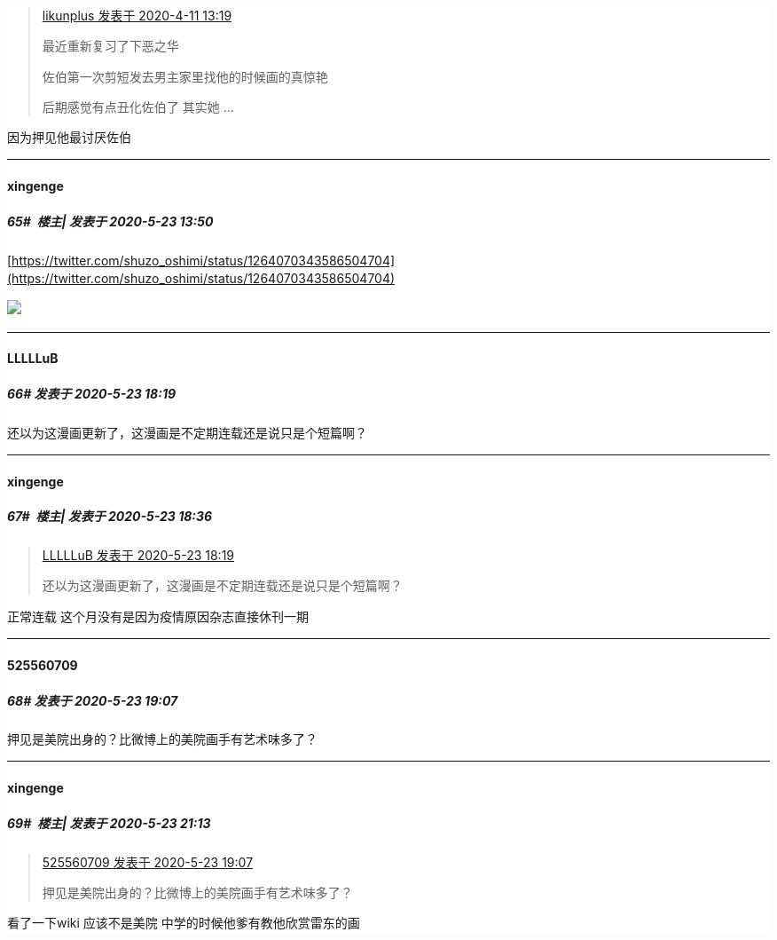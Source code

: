 <blockquote><a href="httphttps://bbs.saraba1st.com/2b/forum.php?mod=redirect&amp;goto=findpost&amp;pid=47045782&amp;ptid=1922788" target="_blank">likunplus 发表于 2020-4-11 13:19</a>

最近重新复习了下恶之华

佐伯第一次剪短发去男主家里找他的时候画的真惊艳

后期感觉有点丑化佐伯了 其实她 ...</blockquote>
因为押见他最讨厌佐伯

*****

####  xingenge  
##### 65#         楼主| 发表于 2020-5-23 13:50

[https://twitter.com/shuzo_oshimi/status/1264070343586504704](https://twitter.com/shuzo_oshimi/status/1264070343586504704)

<img src="http://wx4.sinaimg.cn/large/740ca5e5gy1gf2c5rnz5yj20u0140x6s.jpg" referrerpolicy="no-referrer">

*****

####  LLLLLuB  
##### 66#       发表于 2020-5-23 18:19

还以为这漫画更新了，这漫画是不定期连载还是说只是个短篇啊？

*****

####  xingenge  
##### 67#         楼主| 发表于 2020-5-23 18:36

<blockquote><a href="httphttps://bbs.saraba1st.com/2b/forum.php?mod=redirect&amp;goto=findpost&amp;pid=47531551&amp;ptid=1922788" target="_blank">LLLLLuB 发表于 2020-5-23 18:19</a>

还以为这漫画更新了，这漫画是不定期连载还是说只是个短篇啊？</blockquote>
正常连载 这个月没有是因为疫情原因杂志直接休刊一期 

*****

####  525560709  
##### 68#       发表于 2020-5-23 19:07

押见是美院出身的？比微博上的美院画手有艺术味多了？

*****

####  xingenge  
##### 69#         楼主| 发表于 2020-5-23 21:13

<blockquote><a href="httphttps://bbs.saraba1st.com/2b/forum.php?mod=redirect&amp;goto=findpost&amp;pid=47532033&amp;ptid=1922788" target="_blank">525560709 发表于 2020-5-23 19:07</a>

押见是美院出身的？比微博上的美院画手有艺术味多了？</blockquote>
看了一下wiki 应该不是美院 中学的时候他爹有教他欣赏雷东的画
